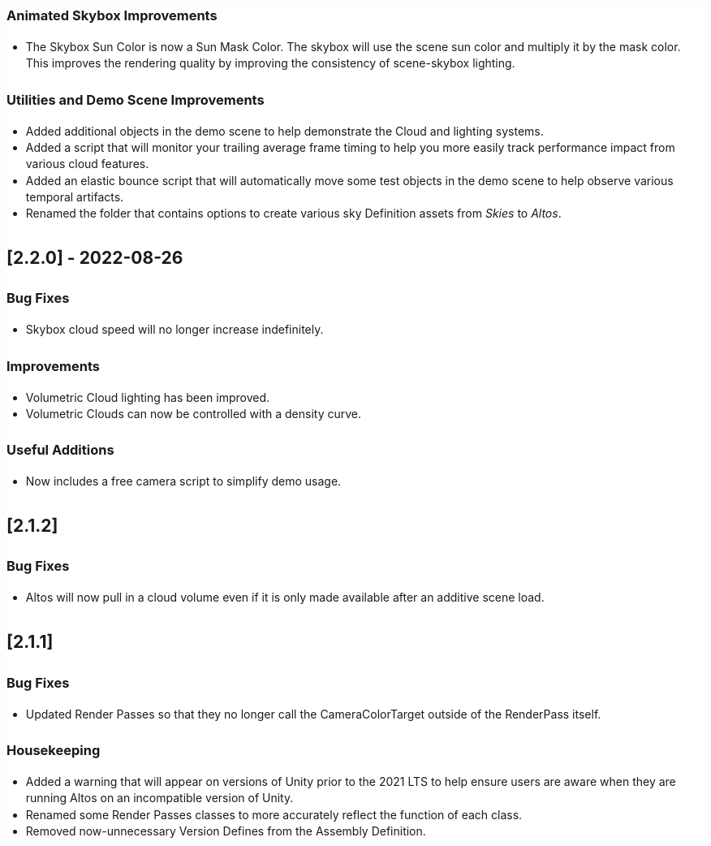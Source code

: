 ### Animated Skybox Improvements

- The Skybox Sun Color is now a Sun Mask Color. The skybox will use the scene sun color and multiply it by the mask color. This improves the rendering quality by improving the consistency of scene-skybox lighting.

### Utilities and Demo Scene Improvements

- Added additional objects in the demo scene to help demonstrate the Cloud and lighting systems.
- Added a script that will monitor your trailing average frame timing to help you more easily track performance impact from various cloud features.
- Added an elastic bounce script that will automatically move some test objects in the demo scene to help observe various temporal artifacts.
- Renamed the folder that contains options to create various sky Definition assets from *Skies* to *Altos*.

## [2.2.0] - 2022-08-26

### Bug Fixes

- Skybox cloud speed will no longer increase indefinitely.

### Improvements

- Volumetric Cloud lighting has been improved.
- Volumetric Clouds can now be controlled with a density curve.

### Useful Additions

- Now includes a free camera script to simplify demo usage.

## [2.1.2]

### Bug Fixes

- Altos will now pull in a cloud volume even if it is only made available after an additive scene load.

## [2.1.1]

### Bug Fixes

- Updated Render Passes so that they no longer call the CameraColorTarget outside of the RenderPass itself.

### Housekeeping

- Added a warning that will appear on versions of Unity prior to the 2021 LTS to help ensure users are aware when they are running Altos on an incompatible version of Unity.
- Renamed some Render Passes classes to more accurately reflect the function of each class.
- Removed now-unnecessary Version Defines from the Assembly Definition.

